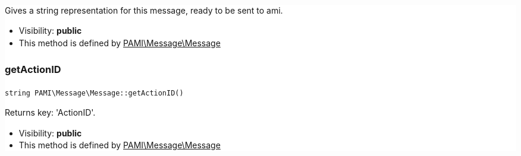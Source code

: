 Gives a string representation for this message, ready to be sent to
ami.



* Visibility: **public**
* This method is defined by [PAMI\Message\Message](PAMI-Message-Message.md)




### getActionID

    string PAMI\Message\Message::getActionID()

Returns key: 'ActionID'.



* Visibility: **public**
* This method is defined by [PAMI\Message\Message](PAMI-Message-Message.md)



